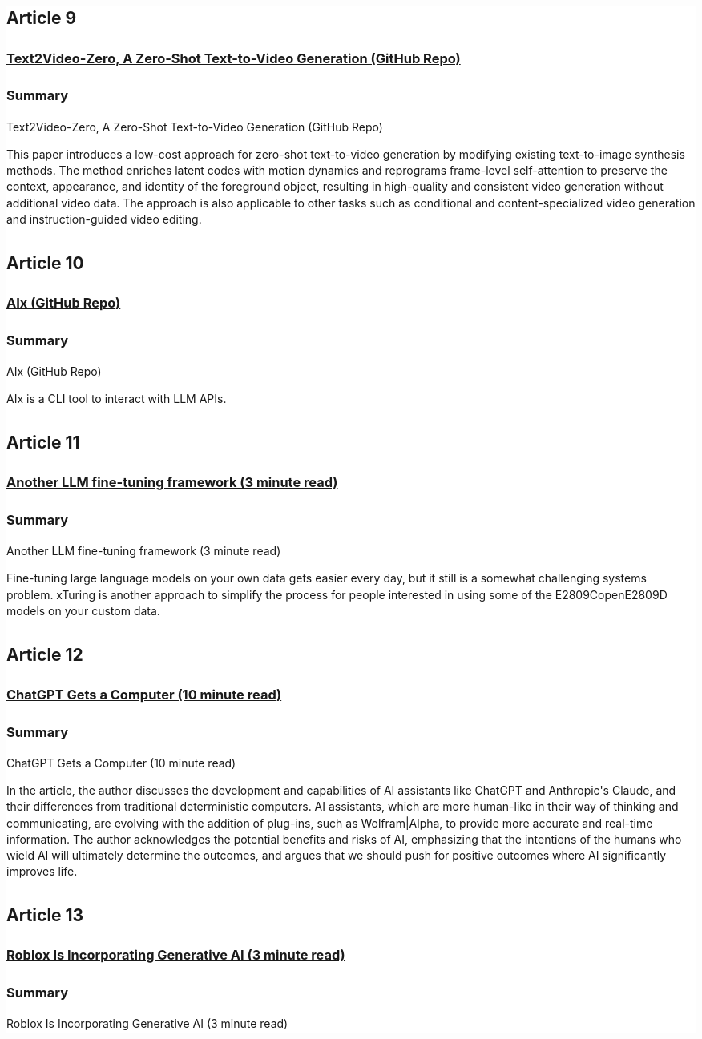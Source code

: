 ## Article 9
### [Text2Video-Zero, A Zero-Shot Text-to-Video Generation (GitHub Repo)](https://tldr.tech)
### Summary 
 Text2Video-Zero, A Zero-Shot Text-to-Video Generation (GitHub Repo)

This paper introduces a low-cost approach for zero-shot text-to-video generation by modifying existing text-to-image synthesis methods. The method enriches latent codes with motion dynamics and reprograms frame-level self-attention to preserve the context, appearance, and identity of the foreground object, resulting in high-quality and consistent video generation without additional video data. The approach is also applicable to other tasks such as conditional and content-specialized video generation and instruction-guided video editing.

## Article 10
### [AIx (GitHub Repo)](https://tldr.tech)
### Summary 
 AIx (GitHub Repo)

AIx is a CLI tool to interact with LLM APIs.

## Article 11
### [Another LLM fine-tuning framework (3 minute read)](https://tldr.tech)
### Summary 
 Another LLM fine-tuning framework (3 minute read)

Fine-tuning large language models on your own data gets easier every day, but it still is a somewhat challenging systems problem. xTuring is another approach to simplify the process for people interested in using some of the E2809CopenE2809D models on your custom data.

## Article 12
### [ChatGPT Gets a Computer (10 minute read)](https://tldr.tech)
### Summary 
 ChatGPT Gets a Computer (10 minute read)

In the article, the author discusses the development and capabilities of AI assistants like ChatGPT and Anthropic's Claude, and their differences from traditional deterministic computers. AI assistants, which are more human-like in their way of thinking and communicating, are evolving with the addition of plug-ins, such as Wolfram|Alpha, to provide more accurate and real-time information. The author acknowledges the potential benefits and risks of AI, emphasizing that the intentions of the humans who wield AI will ultimately determine the outcomes, and argues that we should push for positive outcomes where AI significantly improves life.

## Article 13
### [Roblox Is Incorporating Generative AI (3 minute read)](https://tldr.tech)
### Summary 
 Roblox Is Incorporating Generative AI (3 minute read)
